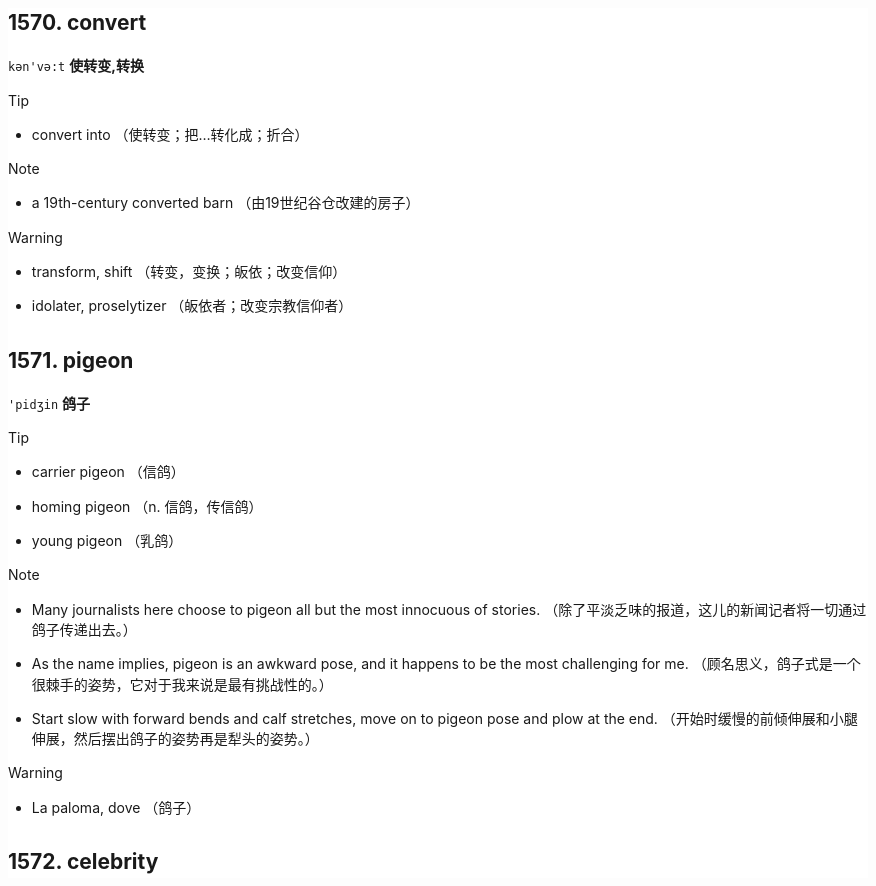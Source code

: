 ## 1570. convert

`kən'və:t`  **使转变,转换**

> [!TIP]
>
> - convert into （使转变；把…转化成；折合）
>

> [!NOTE]
>
> - a 19th-century converted barn （由19世纪谷仓改建的房子）
>

> [!WARNING]
>
> - transform, shift （转变，变换；皈依；改变信仰）
>
> - idolater, proselytizer （皈依者；改变宗教信仰者）
>

## 1571. pigeon

`'pidʒin`  **鸽子**

> [!TIP]
>
> - carrier pigeon （信鸽）
>
> - homing pigeon （n. 信鸽，传信鸽）
>
> - young pigeon （乳鸽）
>

> [!NOTE]
>
> - Many journalists here choose to pigeon all but the most innocuous of stories. （除了平淡乏味的报道，这儿的新闻记者将一切通过鸽子传递出去。）
>
> - As the name implies, pigeon is an awkward pose, and it happens to be the most challenging for me. （顾名思义，鸽子式是一个很棘手的姿势，它对于我来说是最有挑战性的。）
>
> - Start slow with forward bends and calf stretches, move on to pigeon pose and plow at the end. （开始时缓慢的前倾伸展和小腿伸展，然后摆出鸽子的姿势再是犁头的姿势。）
>

> [!WARNING]
>
> - La paloma, dove （鸽子）
>

## 1572. celebrity
